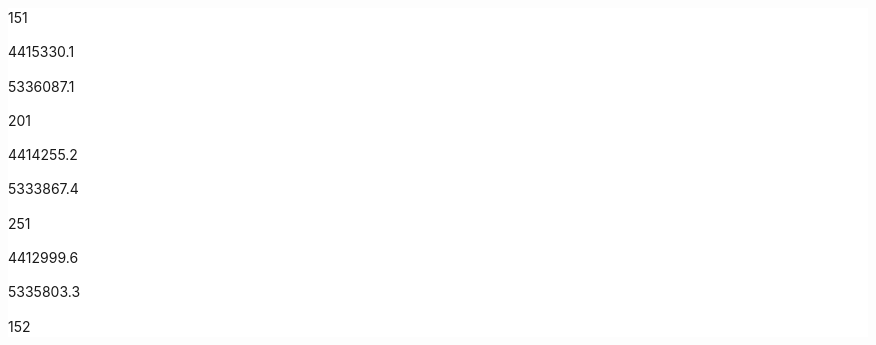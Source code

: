 </tr>

<tr>

<td style align="center">

151

</td>

<td style align="center">

4415330.1

</td>

<td style align="center">

5336087.1

</td>

<td style align="center">

201

</td>

<td style align="center">

4414255.2

</td>

<td style align="center">

5333867.4

</td>

<td style align="center">

251

</td>

<td style align="center">

4412999.6

</td>

<td style align="center">

5335803.3

</td>

</tr>

<tr>

<td style align="center">

152
